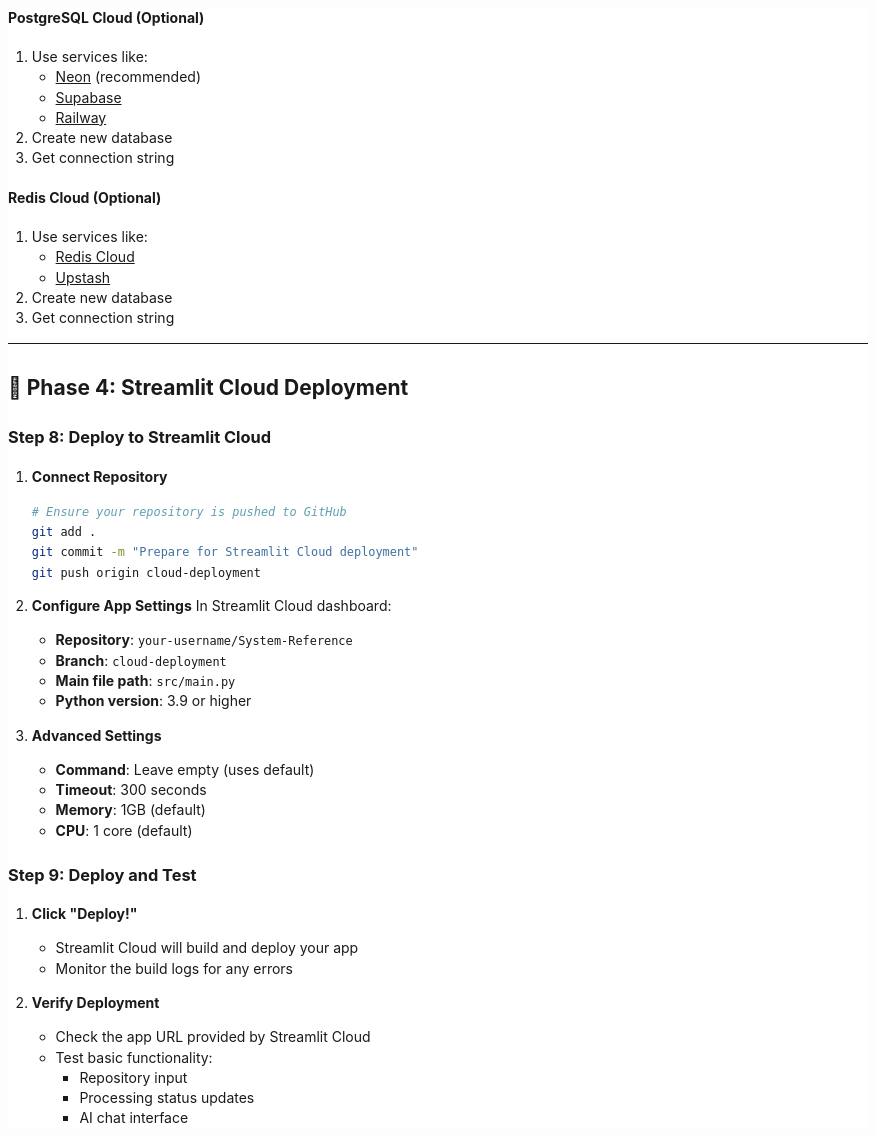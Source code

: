 #### **PostgreSQL Cloud (Optional)**
1. Use services like:
   - [Neon](https://neon.tech) (recommended)
   - [Supabase](https://supabase.com)
   - [Railway](https://railway.app)
2. Create new database
3. Get connection string

#### **Redis Cloud (Optional)**
1. Use services like:
   - [Redis Cloud](https://redis.com/redis-enterprise-cloud/overview/)
   - [Upstash](https://upstash.com)
2. Create new database
3. Get connection string

---

## 🚀 **Phase 4: Streamlit Cloud Deployment**

### **Step 8: Deploy to Streamlit Cloud**

1. **Connect Repository**
   ```bash
   # Ensure your repository is pushed to GitHub
   git add .
   git commit -m "Prepare for Streamlit Cloud deployment"
   git push origin cloud-deployment
   ```

2. **Configure App Settings**
   In Streamlit Cloud dashboard:
   - **Repository**: `your-username/System-Reference`
   - **Branch**: `cloud-deployment`
   - **Main file path**: `src/main.py`
   - **Python version**: 3.9 or higher

3. **Advanced Settings**
   - **Command**: Leave empty (uses default)
   - **Timeout**: 300 seconds
   - **Memory**: 1GB (default)
   - **CPU**: 1 core (default)

### **Step 9: Deploy and Test**

1. **Click "Deploy!"**
   - Streamlit Cloud will build and deploy your app
   - Monitor the build logs for any errors

2. **Verify Deployment**
   - Check the app URL provided by Streamlit Cloud
   - Test basic functionality:
     - Repository input
     - Processing status updates
     - AI chat interface
